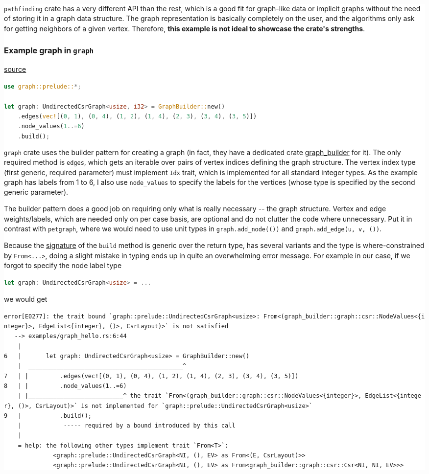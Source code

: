 `pathfinding` crate has a very different API than the rest, which is a good fit for graph-like data or [implicit graphs](https://en.wikipedia.org/wiki/Implicit_graph) without the need of storing it in a graph data structure.
The graph representation is basically completely on the user, and the algorithms only ask for getting neighbors of a given vertex.
Therefore, **this example is not ideal to showcase the crate's strengths**.

### Example graph in `graph`

[source](examples/graph_hello.rs)

```rust
use graph::prelude::*;

let graph: UndirectedCsrGraph<usize, i32> = GraphBuilder::new()
    .edges(vec![(0, 1), (0, 4), (1, 2), (1, 4), (2, 3), (3, 4), (3, 5)])
    .node_values(1..=6)
    .build();
```

`graph` crate uses the builder pattern for creating a graph (in fact, they have a dedicated crate [graph_builder](https://docs.rs/graph_builder/latest/graph_builder/) for it).
The only required method is `edges`, which gets an iterable over pairs of vertex indices defining the graph structure.
The vertex index type (first generic, required parameter) must implement `Idx` trait, which is implemented for all standard integer types.
As the example graph has labels from 1 to 6, I also use `node_values` to specify the labels for the vertices (whose type is specified by the second generic parameter).

The builder pattern does a good job on requiring only what is really necessary -- the graph structure.
Vertex and edge weights/labels, which are needed only on per case basis, are optional and do not clutter the code where unnecessary.
Put it in contrast with `petgraph`, where we would need to use unit types in `graph.add_node(())` and `graph.add_edge(u, v, ())`.

Because the [signature](https://docs.rs/graph_builder/0.3.1/graph_builder/builder/struct.GraphBuilder.html#method.build) of the `build` method is generic over the return type, has several variants and the type is where-constrained by `From<...>`, doing a slight mistake in typing ends up in quite an overwhelming error message.
For example in our case, if we forgot to specify the node label type

```rust
let graph: UndirectedCsrGraph<usize> = ...
```

we would get

```
error[E0277]: the trait bound `graph::prelude::UndirectedCsrGraph<usize>: From<(graph_builder::graph::csr::NodeValues<{integer}>, EdgeList<{integer}, ()>, CsrLayout)>` is not satisfied
   --> examples/graph_hello.rs:6:44
    |
6   |       let graph: UndirectedCsrGraph<usize> = GraphBuilder::new()
    |  ____________________________________________^
7   | |         .edges(vec![(0, 1), (0, 4), (1, 2), (1, 4), (2, 3), (3, 4), (3, 5)])
8   | |         .node_values(1..=6)
    | |___________________________^ the trait `From<(graph_builder::graph::csr::NodeValues<{integer}>, EdgeList<{integer}, ()>, CsrLayout)>` is not implemented for `graph::prelude::UndirectedCsrGraph<usize>`
9   |           .build();
    |            ----- required by a bound introduced by this call
    |
    = help: the following other types implement trait `From<T>`:
              <graph::prelude::UndirectedCsrGraph<NI, (), EV> as From<(E, CsrLayout)>>
              <graph::prelude::UndirectedCsrGraph<NI, (), EV> as From<graph_builder::graph::csr::Csr<NI, NI, EV>>>
```